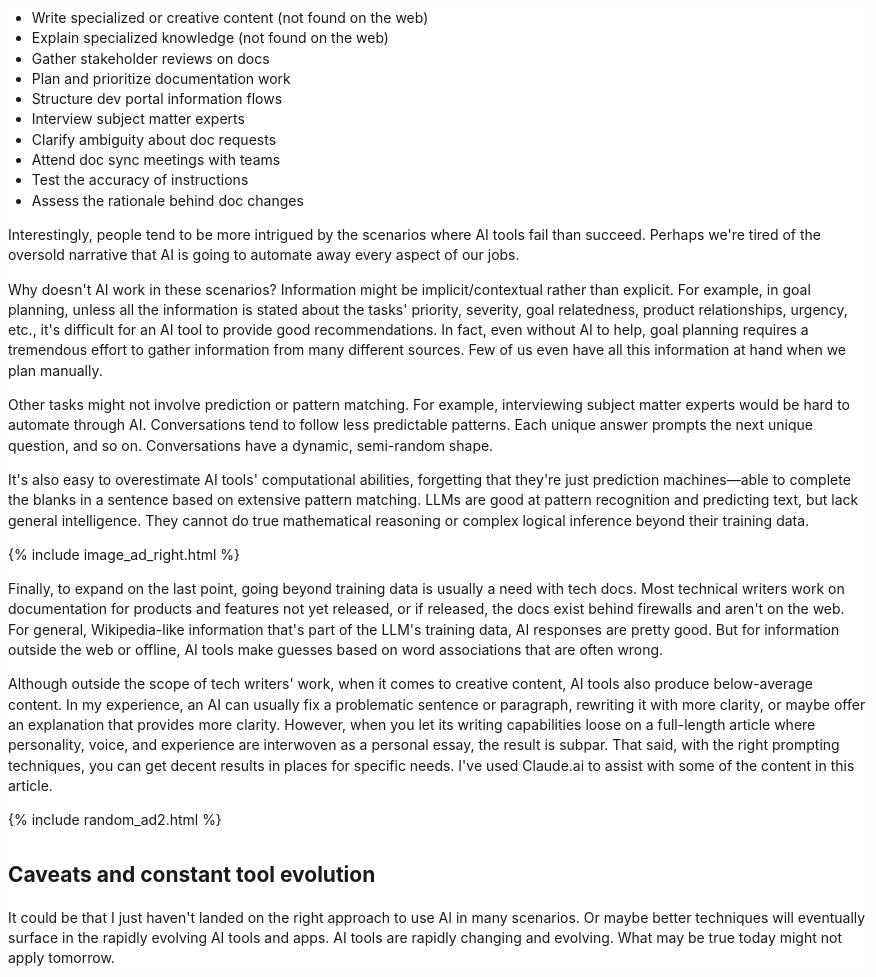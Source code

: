 * Write specialized or creative content (not found on the web)
* Explain specialized knowledge (not found on the web)
* Gather stakeholder reviews on docs
* Plan and prioritize documentation work
* Structure dev portal information flows
* Interview subject matter experts
* Clarify ambiguity about doc requests
* Attend doc sync meetings with teams
* Test the accuracy of instructions
* Assess the rationale behind doc changes

Interestingly, people tend to be more intrigued by the scenarios where AI tools fail than succeed. Perhaps we're tired of the oversold narrative that AI is going to automate away every aspect of our jobs.

Why doesn't AI work in these scenarios? Information might be implicit/contextual rather than explicit. For example, in goal planning, unless all the information is stated about the tasks' priority, severity, goal relatedness, product relationships, urgency, etc., it's difficult for an AI tool to provide good recommendations. In fact, even without AI to help, goal planning requires a tremendous effort to gather information from many different sources. Few of us even have all this information at hand when we plan manually.

Other tasks might not involve prediction or pattern matching. For example, interviewing subject matter experts would be hard to automate through AI. Conversations tend to follow less predictable patterns. Each unique answer prompts the next unique question, and so on. Conversations have a dynamic, semi-random shape.

It's also easy to overestimate AI tools' computational abilities, forgetting that they're just prediction machines&mdash;able to complete the blanks in a sentence based on extensive pattern matching. LLMs are good at pattern recognition and predicting text, but lack general intelligence. They cannot do true mathematical reasoning or complex logical inference beyond their training data.

{% include image_ad_right.html %}

Finally, to expand on the last point, going beyond training data is usually a need with tech docs. Most technical writers work on documentation for products and features not yet released, or if released, the docs exist behind firewalls and aren't on the web. For general, Wikipedia-like information that's part of the LLM's training data, AI responses are pretty good. But for information outside the web or offline, AI tools make guesses based on word associations that are often wrong.

Although outside the scope of tech writers' work, when it comes to creative content, AI tools also produce below-average content. In my experience, an AI can usually fix a problematic sentence or paragraph, rewriting it with more clarity, or maybe offer an explanation that provides more clarity. However, when you let its writing capabilities loose on a full-length article where personality, voice, and experience are interwoven as a personal essay, the result is subpar. That said, with the right prompting techniques, you can get decent results in places for specific needs. I've used Claude.ai to assist with some of the content in this article.

{% include random_ad2.html %}

## Caveats and constant tool evolution

It could be that I just haven't landed on the right approach to use AI in many scenarios. Or maybe better techniques will eventually surface in the rapidly evolving AI tools and apps. AI tools are rapidly changing and evolving. What may be true today might not apply tomorrow. 
